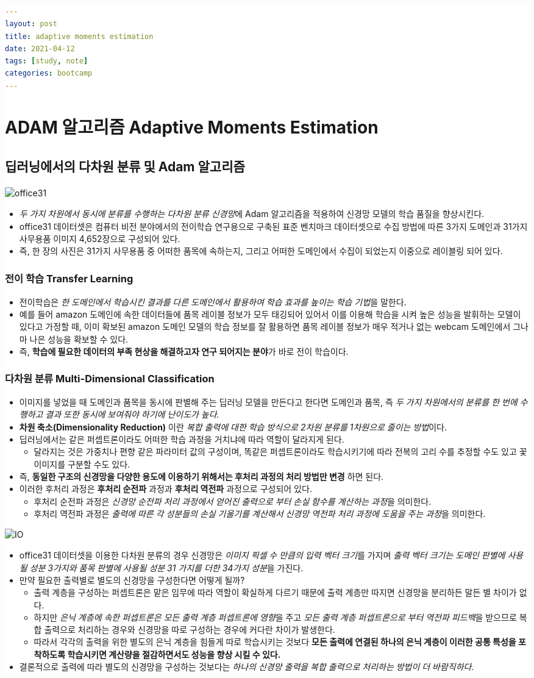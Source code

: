 ```yaml
---
layout: post
title: adaptive moments estimation
date: 2021-04-12
tags: [study, note]
categories: bootcamp
---
```


# ADAM 알고리즘 Adaptive Moments Estimation

## 딥러닝에서의 다차원 분류 및 Adam 알고리즘
<img width="500" alt="office31" src="https://user-images.githubusercontent.com/28593767/114334392-745ade80-9b85-11eb-81da-011bd93430cf.png">

* *두 가지 차원에서 동시에 분류를 수행하는 다차원 분류 신경망*에 Adam 알고리즘을 적용하여 신경망 모델의 학습 품질을 향상시킨다.
* office31 데이터셋은 컴퓨터 비전 분야에서의 전이학습 연구용으로 구축된 표준 벤치마크 데이터셋으로 수집 방법에 따른 3가지 도메인과 31가지 사무용품 이미지 4,652장으로 구성되어 있다.
* 즉, 한 장의 사진은 31가지 사무용품 중 어떠한 품목에 속하는지, 그리고 어떠한 도메인에서 수집이 되었는지 이중으로 레이블링 되어 있다.

### 전이 학습 Transfer Learning
* 전이학습은 *한 도메인에서 학습시킨 결과를 다른 도메인에서 활용하여 학습 효과를 높이는 학습 기법*을 말한다.
* 예를 들어 amazon 도메인에 속한 데이터들에 품목 레이블 정보가 모두 태깅되어 있어서 이를 이용해 학습을 시켜 높은 성능을 발휘하는 모델이 있다고 가정할 때, 이미 확보된 amazon 도메인 모델의 학습 정보를 잘 활용하면 품목 레이블 정보가 매우 적거나 없는 webcam 도메인에서 그나마 나은 성능을 확보할 수 있다.
* 즉, **학습에 필요한 데이터의 부족 현상을 해결하고자 연구 되어지는 분야**가 바로 전이 학습이다.


### 다차원 분류 Multi-Dimensional Classification
* 이미지를 넣었을 때 도메인과 품목을 동시에 판별해 주는 딥러닝 모델을 만든다고 한다면 도메인과 품목, 즉 *두 가지 차원에서의 분류를 한 번에 수행하고 결과 또한 동시에 보여줘야 하기에 난이도가 높다.*
* **차원 축소(Dimensionality Reduction)** 이란 *복합 출력에 대한 학습 방식으로 2차원 분류를 1차원으로 줄이는 방법*이다.
* 딥러닝에서는 같은 퍼셉트론이라도 어떠한 학습 과정을 거치냐에 따라 역할이 달라지게 된다. 
    + 달라지는 것은 가중치나 편향 같은 파라미터 값의 구성이며, 똑같은 퍼셉트론이라도 학습시키기에 따라 전복의 고리 수를 추정할 수도 있고 꽃 이미지를 구분할 수도 있다.
* 즉, **동일한 구조의 신경망을 다양한 용도에 이용하기 위해서는 후처리 과정의 처리 방법만 변경** 하면 된다.
* 이러한 후처리 과정은 **후처리 순전파** 과정과 **후처리 역전파** 과정으로 구성되어 있다.
    + 후처리 순전파 과정은 *신경망 순전파 처리 과정에서 얻어진 출력으로 부터 손실 함수를 계산하는 과정*을 의미한다.
    + 후처리 역전파 과정은 *출력에 따른 각 성분들의 손실 기울기를 계산해서 신경망 역전파 처리 과정에 도움을 주는 과정*을 의미한다.

<img width="567" alt="IO" src="https://user-images.githubusercontent.com/28593767/114334399-77ee6580-9b85-11eb-9571-ada347e4b2a2.png">

* office31 데이터셋을 이용한 다차원 분류의 경우 신경망은 *이미지 픽셀 수 만큼의 입력 벡터 크기*를 가지며 *출력 벡터 크기는 도메인 판별에 사용될 성분 3가지와 품목 판별에 사용될 성분 31 가지를 더한 34가지 성분*을 가진다.
* 만약 필요한 출력별로 별도의 신경망을 구성한다면 어떻게 될까?
    + 출력 계층을 구성하는 퍼셉트론은 맡은 임무에 따라 역할이 확실하게 다르기 때문에 출력 계층만 따지면 신경망을 분리하든 말든 별 차이가 없다.
    + 하지만 *은닉 계층에 속한 퍼셉트론은 모든 출력 계층 퍼셉트론에 영향*을 주고 *모든 출력 계층 퍼셉트론으로 부터 역전파 피드백*을 받으므로 복합 출력으로 처리하는 경우와 신경망을 따로 구성하는 경우에 커다란 차이가 발생한다.
    + 따라서 각각의 출력을 위한 별도의 은닉 계층을 힘들게 따로 학습시키는 것보다 **모든 출력에 연결된 하나의 은닉 계층이 이러한 공통 특성을 포착하도록 학습시키면 계산량을 절감하면서도 성능을 향상 시킬 수 있다.**
* 결론적으로 출력에 따라 별도의 신경망을 구성하는 것보다는 *하나의 신경망 출력을 복합 출력으로 처리하는 방법이 더 바람직하다.*
